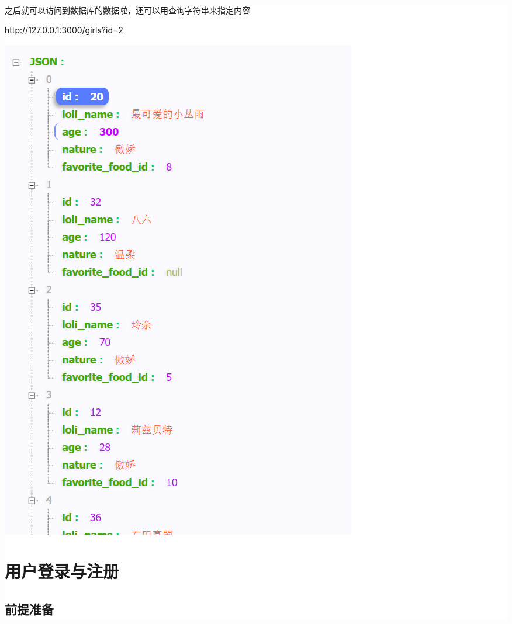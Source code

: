 之后就可以访问到数据库的数据啦，还可以用查询字符串来指定内容

http://127.0.0.1:3000/girls?id=2

![image-20201106204935164](WEB后端开发/Node/img/image-20201106204935164.png)

# 用户登录与注册

## 前提准备
